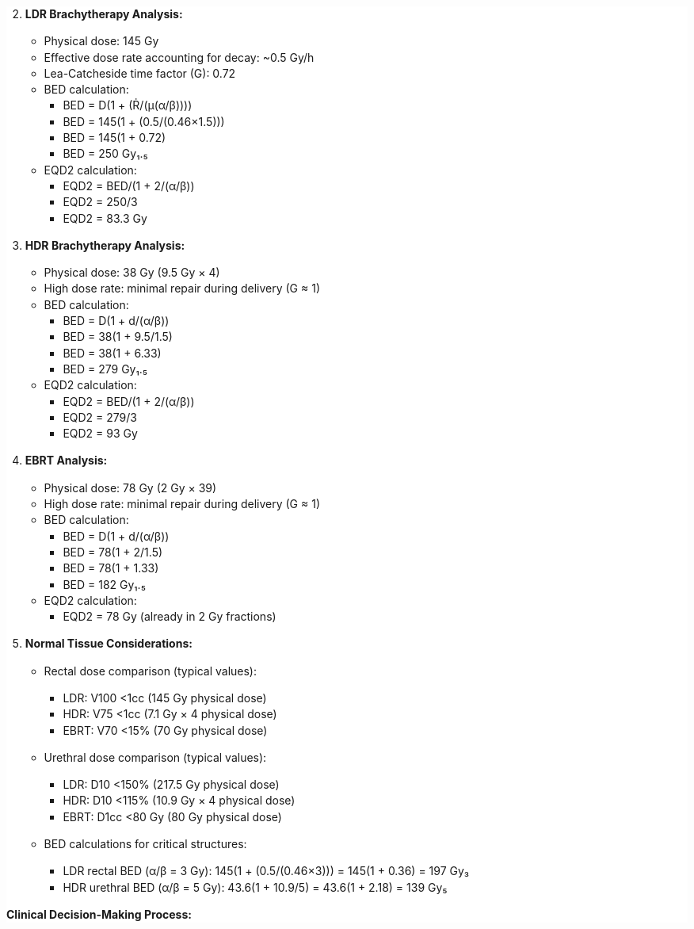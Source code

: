2. **LDR Brachytherapy Analysis:**
   - Physical dose: 145 Gy
   - Effective dose rate accounting for decay: ~0.5 Gy/h
   - Lea-Catcheside time factor (G): 0.72
   - BED calculation:
     - BED = D(1 + (Ṙ/(μ(α/β))))
     - BED = 145(1 + (0.5/(0.46×1.5)))
     - BED = 145(1 + 0.72)
     - BED = 250 Gy₁.₅
   - EQD2 calculation:
     - EQD2 = BED/(1 + 2/(α/β))
     - EQD2 = 250/3
     - EQD2 = 83.3 Gy

3. **HDR Brachytherapy Analysis:**
   - Physical dose: 38 Gy (9.5 Gy × 4)
   - High dose rate: minimal repair during delivery (G ≈ 1)
   - BED calculation:
     - BED = D(1 + d/(α/β))
     - BED = 38(1 + 9.5/1.5)
     - BED = 38(1 + 6.33)
     - BED = 279 Gy₁.₅
   - EQD2 calculation:
     - EQD2 = BED/(1 + 2/(α/β))
     - EQD2 = 279/3
     - EQD2 = 93 Gy

4. **EBRT Analysis:**
   - Physical dose: 78 Gy (2 Gy × 39)
   - High dose rate: minimal repair during delivery (G ≈ 1)
   - BED calculation:
     - BED = D(1 + d/(α/β))
     - BED = 78(1 + 2/1.5)
     - BED = 78(1 + 1.33)
     - BED = 182 Gy₁.₅
   - EQD2 calculation:
     - EQD2 = 78 Gy (already in 2 Gy fractions)

5. **Normal Tissue Considerations:**
   - Rectal dose comparison (typical values):
     - LDR: V100 <1cc (145 Gy physical dose)
     - HDR: V75 <1cc (7.1 Gy × 4 physical dose)
     - EBRT: V70 <15% (70 Gy physical dose)
   
   - Urethral dose comparison (typical values):
     - LDR: D10 <150% (217.5 Gy physical dose)
     - HDR: D10 <115% (10.9 Gy × 4 physical dose)
     - EBRT: D1cc <80 Gy (80 Gy physical dose)

   - BED calculations for critical structures:
     - LDR rectal BED (α/β = 3 Gy): 145(1 + (0.5/(0.46×3))) = 145(1 + 0.36) = 197 Gy₃
     - HDR urethral BED (α/β = 5 Gy): 43.6(1 + 10.9/5) = 43.6(1 + 2.18) = 139 Gy₅

**Clinical Decision-Making Process:**
